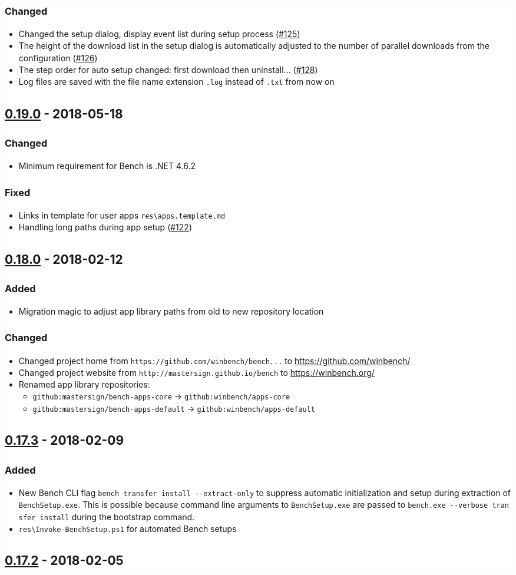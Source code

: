 ### Changed
- Changed the setup dialog, display event list during setup process
  ([#125](https://github.com/winbench/bench/issues/125))
- The height of the download list in the setup dialog is automatically
  adjusted to the number of parallel downloads from the configuration
  ([#126](https://github.com/winbench/bench/issues/126))
- The step order for auto setup changed: first download then uninstall...
  ([#128](https://github.com/winbench/bench/issues/128))
- Log files are saved with the file name extension `.log` instead of `.txt` from now on

## [0.19.0] - 2018-05-18

[0.19.0]: https://github.com/winbench/bench/compare/v0.18.0...v0.19.0

### Changed
- Minimum requirement for Bench is .NET 4.6.2

### Fixed
- Links in template for user apps `res\apps.template.md`
- Handling long paths during app setup
  ([#122](https://github.com/winbench/bench/issues/122))

## [0.18.0] - 2018-02-12

[0.18.0]: https://github.com/winbench/bench/compare/v0.17.3...v0.18.0

### Added
- Migration magic to adjust app library paths from old to new repository location

### Changed
- Changed project home from `https://github.com/winbench/bench...`
  to <https://github.com/winbench/>
- Changed project website from `http://mastersign.github.io/bench`
  to <https://winbench.org/>
- Renamed app library repositories:
    * `github:mastersign/bench-apps-core` &rarr; `github:winbench/apps-core`
    * `github:mastersign/bench-apps-default` &rarr; `github:winbench/apps-default`

## [0.17.3] - 2018-02-09

[0.17.3]: https://github.com/winbench/bench/compare/v0.17.2...v0.17.3

### Added
- New Bench CLI flag `bench transfer install --extract-only` to suppress
  automatic initialization and setup during extraction of `BenchSetup.exe`.
  This is possible because command line arguments to `BenchSetup.exe` are passed
  to `bench.exe --verbose transfer install` during the bootstrap command.
- `res\Invoke-BenchSetup.ps1` for automated Bench setups

## [0.17.2] - 2018-02-05


[Unreleased]: https://github.com/winbench/bench/compare/master...dev
[0.21.0]: https://github.com/winbench/bench/compare/v0.20.5...v0.21.0
[0.20.5]: https://github.com/winbench/bench/compare/v0.20.4...v0.20.5
[0.20.4]: https://github.com/winbench/bench/compare/v0.20.3...v0.20.4
[0.20.3]: https://github.com/winbench/bench/compare/v0.20.2...v0.20.3
[0.20.2]: https://github.com/winbench/bench/compare/v0.20.1...v0.20.2
[0.20.1]: https://github.com/winbench/bench/compare/v0.20.0...v0.20.1
[0.20.0]: https://github.com/winbench/bench/compare/v0.19.0...v0.20.0
[0.17.2]: https://github.com/winbench/bench/compare/v0.17.1...v0.17.2
[0.17.1]: https://github.com/winbench/bench/compare/v0.17.0...v0.17.1
[0.17.0]: https://github.com/winbench/bench/compare/v0.16.2...v0.17.0
[0.16.2]: https://github.com/winbench/bench/compare/v0.16.1...v0.16.2
[0.16.1]: https://github.com/winbench/bench/compare/v0.16.0...v0.16.1
[0.16.0]: https://github.com/winbench/bench/compare/v0.15.2...v0.16.0
[0.15.2]: https://github.com/winbench/bench/compare/v0.15.1...v0.15.2
[0.15.1]: https://github.com/winbench/bench/compare/v0.15.0...v0.15.1
[0.15.0]: https://github.com/winbench/bench/compare/v0.14.1...v0.15.0
[0.14.1]: https://github.com/winbench/bench/compare/v0.14.0...v0.14.1
[0.14.0]: https://github.com/winbench/bench/compare/v0.13.3...v0.14.0
[0.13.3]: https://github.com/winbench/bench/compare/v0.13.2...v0.13.3
[0.13.2]: https://github.com/winbench/bench/compare/v0.13.1...v0.13.2
[0.13.1]: https://github.com/winbench/bench/compare/v0.13.0...v0.13.1
[0.13.0]: https://github.com/winbench/bench/compare/v0.12.1...v0.13.0
[0.12.1]: https://github.com/winbench/bench/compare/v0.12.0...v0.12.1
[0.12.0]: https://github.com/winbench/bench/compare/v0.11.4...v0.12.0
[0.11.4]: https://github.com/winbench/bench/compare/v0.11.3...v0.11.4
[0.11.3]: https://github.com/winbench/bench/compare/v0.11.2...v0.11.3
[0.11.2]: https://github.com/winbench/bench/compare/v0.11.1...v0.11.2
[0.11.1]: https://github.com/winbench/bench/compare/v0.11.0...v0.11.1
[0.11.0]: https://github.com/winbench/bench/compare/v0.10.8...v0.11.0
[0.10.8]: https://github.com/winbench/bench/compare/v0.10.7...v0.10.8
[0.10.7]: https://github.com/winbench/bench/compare/v0.10.6...v0.10.7
[0.10.6]: https://github.com/winbench/bench/compare/v0.10.5...v0.10.6
[0.10.5]: https://github.com/winbench/bench/compare/v0.10.4...v0.10.5
[0.10.4]: https://github.com/winbench/bench/compare/v0.10.3...v0.10.4
[0.10.3]: https://github.com/winbench/bench/compare/v0.10.2...v0.10.3
[0.10.2]: https://github.com/winbench/bench/compare/v0.10.1...v0.10.2
[0.10.1]: https://github.com/winbench/bench/compare/v0.10.0...v0.10.1
[0.10.0]: https://github.com/winbench/bench/compare/v0.9.3...v0.10.0
[0.9.3]: https://github.com/winbench/bench/compare/v0.9.2...v0.9.3
[0.9.2]: https://github.com/winbench/bench/compare/v0.9.1...v0.9.2
[0.9.1]: https://github.com/winbench/bench/compare/v0.9.0...v0.9.1
[0.9.0]: https://github.com/winbench/bench/compare/v0.8.0...v0.9.0
[0.8.0]: https://github.com/winbench/bench/compare/v0.7.2...v0.8.0
[0.7.2]: https://github.com/winbench/bench/compare/v0.7.1...v0.7.2
[0.7.1]: https://github.com/winbench/bench/compare/v0.7.0...v0.7.1
[0.7.0]: https://github.com/winbench/bench/compare/v0.6.1...v0.7.0
[0.6.1]: https://github.com/winbench/bench/compare/v0.6.0...v0.6.1
[0.6.0]: https://github.com/winbench/bench/compare/v0.5.4...v0.6.0
[0.5.4]: https://github.com/winbench/bench/compare/v0.5.3...v0.5.4
[0.5.3]: https://github.com/winbench/bench/compare/v0.5.2...v0.5.3
[0.5.2]: https://github.com/winbench/bench/compare/v0.5.2...v0.5.2
[0.5.1]: https://github.com/winbench/bench/compare/v0.5.0...v0.5.1
[0.5.0]: https://github.com/winbench/bench/compare/v0.4.0...v0.5.0
[0.4.0]: https://github.com/winbench/bench/compare/v0.3.4...v0.4.0
[0.3.4]: https://github.com/winbench/bench/compare/v0.3.3...v0.3.4
[0.3.3]: https://github.com/winbench/bench/compare/v0.3.2...v0.3.3
[0.3.2]: https://github.com/winbench/bench/compare/v0.3.1...v0.3.2
[0.3.1]: https://github.com/winbench/bench/compare/v0.3.3...v0.3.1
[0.3.0]: https://github.com/winbench/bench/compare/v0.2.2...v0.3.0
[0.2.2]: https://github.com/winbench/bench/compare/v0.2.1...v0.2.2
[0.2.1]: https://github.com/winbench/bench/compare/v0.2.0...v0.2.1
[0.2.0]: https://github.com/winbench/bench/compare/v0.1.0...v0.2.0
